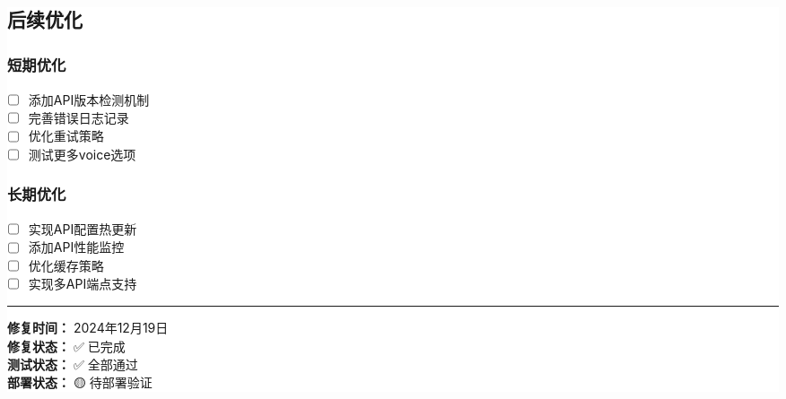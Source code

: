## 后续优化

### 短期优化
- [ ] 添加API版本检测机制
- [ ] 完善错误日志记录
- [ ] 优化重试策略
- [ ] 测试更多voice选项

### 长期优化
- [ ] 实现API配置热更新
- [ ] 添加API性能监控
- [ ] 优化缓存策略
- [ ] 实现多API端点支持

---

**修复时间：** 2024年12月19日  
**修复状态：** ✅ 已完成  
**测试状态：** ✅ 全部通过  
**部署状态：** 🟡 待部署验证